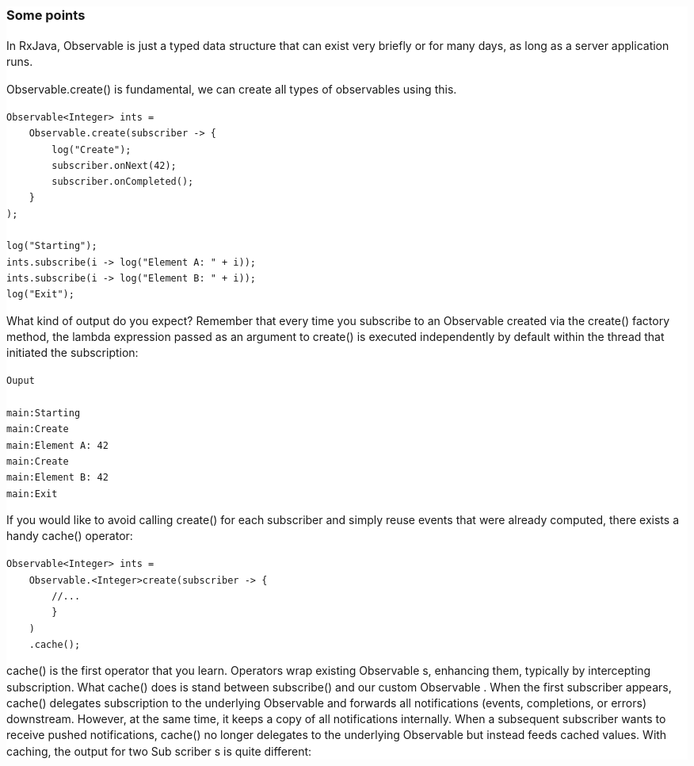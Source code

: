 ### Some points
In RxJava, Observable<T> is just a typed data structure that can exist very
briefly or for many days, as long as a server application runs.


Observable.create() is fundamental, we can create all types of observables using this.

```
Observable<Integer> ints =
    Observable.create(subscriber -> {
        log("Create");
        subscriber.onNext(42);
        subscriber.onCompleted();
    }
);

log("Starting");
ints.subscribe(i -> log("Element A: " + i));
ints.subscribe(i -> log("Element B: " + i));
log("Exit");

```

What kind of output do you expect? Remember that every time you subscribe to an
Observable created via the create() factory method, the lambda expression passed
as an argument to create() is executed independently by default within the thread
that initiated the subscription:

```
Ouput

main:Starting
main:Create
main:Element A: 42
main:Create
main:Element B: 42
main:Exit
```

If you would like to avoid calling create() for each subscriber and simply reuse
events that were already computed, there exists a handy cache() operator:

```
Observable<Integer> ints =
    Observable.<Integer>create(subscriber -> {
        //...
        }
    )
    .cache();
```

cache() is the first operator that you learn. Operators wrap existing Observable s,
enhancing them, typically by intercepting subscription. What cache() does is stand
between subscribe() and our custom Observable . When the first subscriber
appears, cache() delegates subscription to the underlying Observable and forwards
all notifications (events, completions, or errors) downstream. However, at the same
time, it keeps a copy of all notifications internally. When a subsequent subscriber
wants to receive pushed notifications, cache() no longer delegates to the underlying
Observable but instead feeds cached values. With caching, the output for two Sub
scriber s is quite different:
